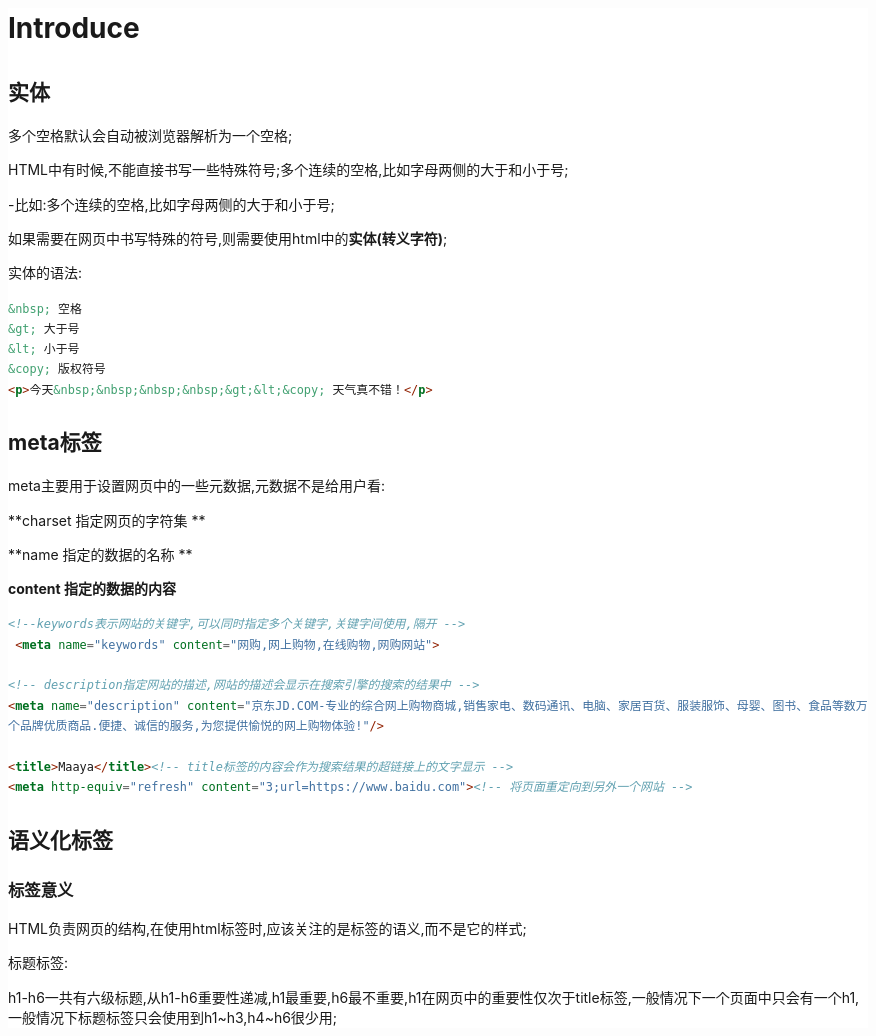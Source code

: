 # Introduce

## 实体

多个空格默认会自动被浏览器解析为一个空格;

HTML中有时候,不能直接书写一些特殊符号;多个连续的空格,比如字母两侧的大于和小于号;

-比如:多个连续的空格,比如字母两侧的大于和小于号;

如果需要在网页中书写特殊的符号,则需要使用html中的**实体(转义字符)**;

实体的语法:

```html
&nbsp; 空格
&gt; 大于号
&lt; 小于号
&copy; 版权符号
<p>今天&nbsp;&nbsp;&nbsp;&nbsp;&gt;&lt;&copy; 天气真不错！</p>
```

## meta标签

meta主要用于设置网页中的一些元数据,元数据不是给用户看:

**charset 指定网页的字符集  **

**name 指定的数据的名称 **

**content 指定的数据的内容**

```html
<!--keywords表示网站的关键字,可以同时指定多个关键字,关键字间使用,隔开 -->
 <meta name="keywords" content="网购,网上购物,在线购物,网购网站">

<!-- description指定网站的描述,网站的描述会显示在搜索引擎的搜索的结果中 -->
<meta name="description" content="京东JD.COM-专业的综合网上购物商城,销售家电、数码通讯、电脑、家居百货、服装服饰、母婴、图书、食品等数万个品牌优质商品.便捷、诚信的服务,为您提供愉悦的网上购物体验!"/>

<title>Maaya</title><!-- title标签的内容会作为搜索结果的超链接上的文字显示 -->
<meta http-equiv="refresh" content="3;url=https://www.baidu.com"><!-- 将页面重定向到另外一个网站 -->  
```

## 语义化标签

### 标签意义

HTML负责网页的结构,在使用html标签时,应该关注的是标签的语义,而不是它的样式;

标题标签:

h1-h6一共有六级标题,从h1-h6重要性递减,h1最重要,h6最不重要,h1在网页中的重要性仅次于title标签,一般情况下一个页面中只会有一个h1,一般情况下标题标签只会使用到h1~h3,h4~h6很少用;
